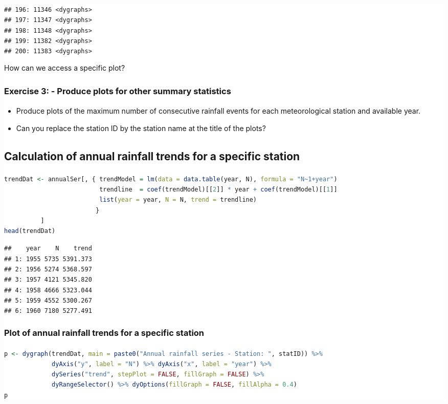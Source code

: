     ## 196: 11346 <dygraphs>
    ## 197: 11347 <dygraphs>
    ## 198: 11348 <dygraphs>
    ## 199: 11382 <dygraphs>
    ## 200: 11383 <dygraphs>

How can we access a specific plot?

### Exercise 3: - Produce plots for other summary statistics

-   Produce plots of the maximum number of consecutive rainfall events for each meteorological station and available year.

-   Can you replace the station ID by the station name at the title of the plots?

Calculation of annual rainfall trends for a specific station
------------------------------------------------------------

``` r
trendDat <- annualSer[, { trendModel = lm(data = data.table(year, N), formula = "N~1+year")
                          trendline  = coef(trendModel)[[2]] * year + coef(trendModel)[[1]]
                          list(year = year, N = N, trend = trendline)
                         }
          ]
head(trendDat)
```

    ##    year    N    trend
    ## 1: 1955 5735 5391.373
    ## 2: 1956 5274 5368.597
    ## 3: 1957 4121 5345.820
    ## 4: 1958 4666 5323.044
    ## 5: 1959 4552 5300.267
    ## 6: 1960 7180 5277.491

### Plot of annual rainfall trends for a specific station

``` r
p <- dygraph(trendDat, main = paste0("Annual rainfall series - Station: ", statID)) %>%
             dyAxis("y", label = "N") %>% dyAxis("x", label = "year") %>% 
             dySeries("trend", stepPlot = FALSE, fillGraph = FALSE) %>%
             dyRangeSelector() %>% dyOptions(fillGraph = FALSE, fillAlpha = 0.4)
p
```
